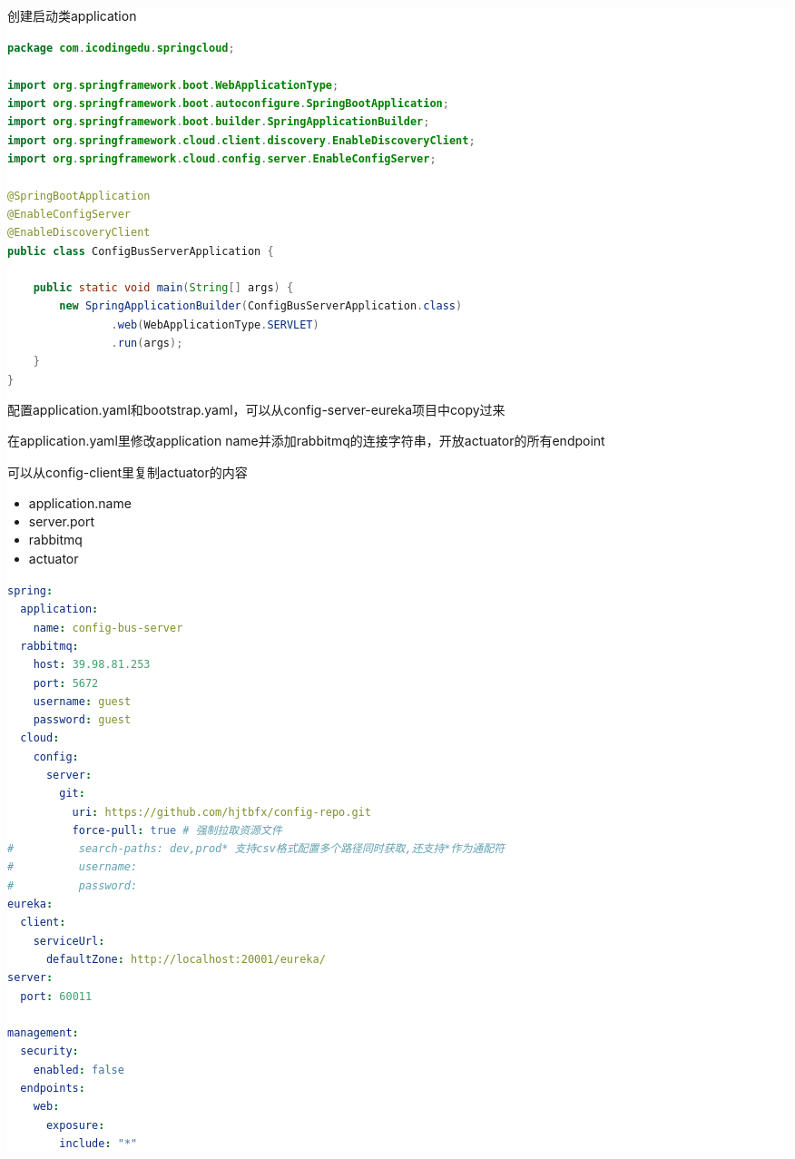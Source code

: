 创建启动类application

```java
package com.icodingedu.springcloud;

import org.springframework.boot.WebApplicationType;
import org.springframework.boot.autoconfigure.SpringBootApplication;
import org.springframework.boot.builder.SpringApplicationBuilder;
import org.springframework.cloud.client.discovery.EnableDiscoveryClient;
import org.springframework.cloud.config.server.EnableConfigServer;

@SpringBootApplication
@EnableConfigServer
@EnableDiscoveryClient
public class ConfigBusServerApplication {

    public static void main(String[] args) {
        new SpringApplicationBuilder(ConfigBusServerApplication.class)
                .web(WebApplicationType.SERVLET)
                .run(args);
    }
}
```

配置application.yaml和bootstrap.yaml，可以从config-server-eureka项目中copy过来

在application.yaml里修改application name并添加rabbitmq的连接字符串，开放actuator的所有endpoint

可以从config-client里复制actuator的内容

- application.name
- server.port
- rabbitmq
- actuator

```yaml
spring:
  application:
    name: config-bus-server
  rabbitmq:
    host: 39.98.81.253
    port: 5672
    username: guest
    password: guest
  cloud:
    config:
      server:
        git:
          uri: https://github.com/hjtbfx/config-repo.git
          force-pull: true # 强制拉取资源文件
#          search-paths: dev,prod* 支持csv格式配置多个路径同时获取,还支持*作为通配符
#          username:
#          password:
eureka:
  client:
    serviceUrl:
      defaultZone: http://localhost:20001/eureka/
server:
  port: 60011
  
management:
  security:
    enabled: false
  endpoints:
    web:
      exposure:
        include: "*"
```